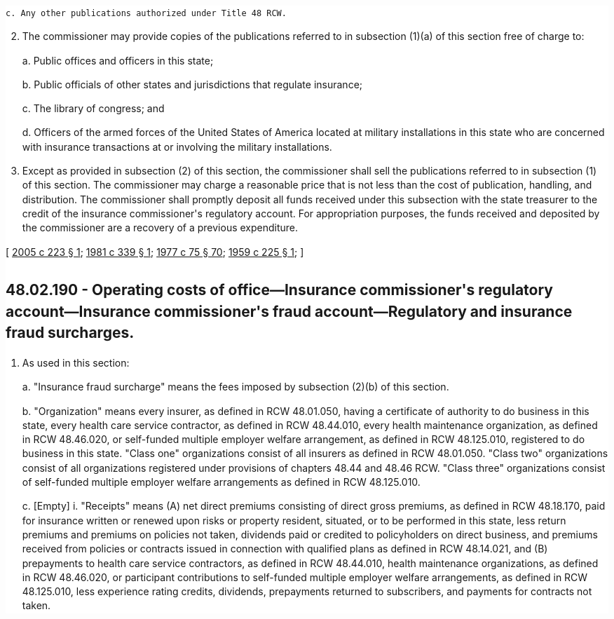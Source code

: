     c. Any other publications authorized under Title 48 RCW.

2. The commissioner may provide copies of the publications referred to in subsection (1)(a) of this section free of charge to:

    a. Public offices and officers in this state;

    b. Public officials of other states and jurisdictions that regulate insurance;

    c. The library of congress; and 

    d. Officers of the armed forces of the United States of America located at military installations in this state who are concerned with insurance transactions at or involving the military installations.

3. Except as provided in subsection (2) of this section, the commissioner shall sell the publications referred to in subsection (1) of this section. The commissioner may charge a reasonable price that is not less than the cost of publication, handling, and distribution. The commissioner shall promptly deposit all funds received under this subsection with the state treasurer to the credit of the insurance commissioner's regulatory account. For appropriation purposes, the funds received and deposited by the commissioner are a recovery of a previous expenditure.

\[ [2005 c 223 § 1](http://lawfilesext.leg.wa.gov/biennium/2005-06/Pdf/Bills/Session%20Laws/House/1197-S.SL.pdf?cite=2005%20c%20223%20§%201); [1981 c 339 § 1](http://leg.wa.gov/CodeReviser/documents/sessionlaw/1981c339.pdf?cite=1981%20c%20339%20§%201); [1977 c 75 § 70](http://leg.wa.gov/CodeReviser/documents/sessionlaw/1977c75.pdf?cite=1977%20c%2075%20§%2070); [1959 c 225 § 1](http://leg.wa.gov/CodeReviser/documents/sessionlaw/1959c225.pdf?cite=1959%20c%20225%20§%201); \]

## 48.02.190 - Operating costs of office—Insurance commissioner's regulatory account—Insurance commissioner's fraud account—Regulatory and insurance fraud surcharges.
1. As used in this section:

    a. "Insurance fraud surcharge" means the fees imposed by subsection (2)(b) of this section.

    b. "Organization" means every insurer, as defined in RCW 48.01.050, having a certificate of authority to do business in this state, every health care service contractor, as defined in RCW 48.44.010, every health maintenance organization, as defined in RCW 48.46.020, or self-funded multiple employer welfare arrangement, as defined in RCW 48.125.010, registered to do business in this state. "Class one" organizations consist of all insurers as defined in RCW 48.01.050. "Class two" organizations consist of all organizations registered under provisions of chapters 48.44 and 48.46 RCW. "Class three" organizations consist of self-funded multiple employer welfare arrangements as defined in RCW 48.125.010.

    c. [Empty]
        i. "Receipts" means (A) net direct premiums consisting of direct gross premiums, as defined in RCW 48.18.170, paid for insurance written or renewed upon risks or property resident, situated, or to be performed in this state, less return premiums and premiums on policies not taken, dividends paid or credited to policyholders on direct business, and premiums received from policies or contracts issued in connection with qualified plans as defined in RCW 48.14.021, and (B) prepayments to health care service contractors, as defined in RCW 48.44.010, health maintenance organizations, as defined in RCW 48.46.020, or participant contributions to self-funded multiple employer welfare arrangements, as defined in RCW 48.125.010, less experience rating credits, dividends, prepayments returned to subscribers, and payments for contracts not taken.
